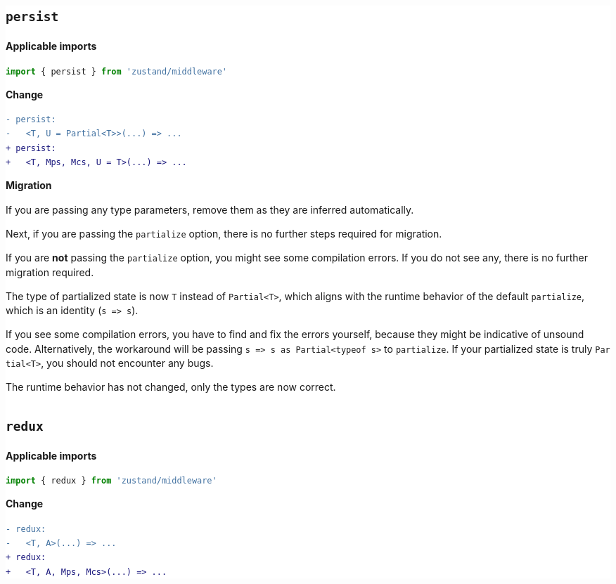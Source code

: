 ## `persist`

**Applicable imports**

```ts
import { persist } from 'zustand/middleware'
```

**Change**

```diff
- persist:
-   <T, U = Partial<T>>(...) => ...
+ persist:
+   <T, Mps, Mcs, U = T>(...) => ...
```

**Migration**

If you are passing any type parameters,
remove them as they are inferred automatically.

Next, if you are passing the `partialize` option,
there is no further steps required for migration.

If you are **not** passing the `partialize` option,
you might see some compilation errors.
If you do not see any,
there is no further migration required.

The type of partialized state is now `T` instead of `Partial<T>`,
which aligns with the runtime behavior of the default `partialize`,
which is an identity (`s => s`).

If you see some compilation errors,
you have to find and fix the errors yourself,
because they might be indicative of unsound code.
Alternatively, the workaround will be passing
`s => s as Partial<typeof s>` to `partialize`.
If your partialized state is truly `Partial<T>`,
you should not encounter any bugs.

The runtime behavior has not changed,
only the types are now correct.

## `redux`

**Applicable imports**

```ts
import { redux } from 'zustand/middleware'
```

**Change**

```diff
- redux:
-   <T, A>(...) => ...
+ redux:
+   <T, A, Mps, Mcs>(...) => ...
```
